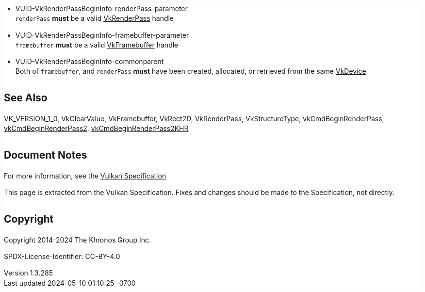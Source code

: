 - <a href="#VUID-VkRenderPassBeginInfo-renderPass-parameter"
  id="VUID-VkRenderPassBeginInfo-renderPass-parameter"></a>
  VUID-VkRenderPassBeginInfo-renderPass-parameter  
  `renderPass` **must** be a valid [VkRenderPass](https://registry.khronos.org/vulkan/specs/1.3-extensions/man/html/VkRenderPass.html)
  handle

- <a href="#VUID-VkRenderPassBeginInfo-framebuffer-parameter"
  id="VUID-VkRenderPassBeginInfo-framebuffer-parameter"></a>
  VUID-VkRenderPassBeginInfo-framebuffer-parameter  
  `framebuffer` **must** be a valid [VkFramebuffer](https://registry.khronos.org/vulkan/specs/1.3-extensions/man/html/VkFramebuffer.html)
  handle

- <a href="#VUID-VkRenderPassBeginInfo-commonparent"
  id="VUID-VkRenderPassBeginInfo-commonparent"></a>
  VUID-VkRenderPassBeginInfo-commonparent  
  Both of `framebuffer`, and `renderPass` **must** have been created,
  allocated, or retrieved from the same [VkDevice](https://registry.khronos.org/vulkan/specs/1.3-extensions/man/html/VkDevice.html)

## <a href="#_see_also" class="anchor"></a>See Also

[VK_VERSION_1_0](https://registry.khronos.org/vulkan/specs/1.3-extensions/man/html/VK_VERSION_1_0.html),
[VkClearValue](https://registry.khronos.org/vulkan/specs/1.3-extensions/man/html/VkClearValue.html), [VkFramebuffer](https://registry.khronos.org/vulkan/specs/1.3-extensions/man/html/VkFramebuffer.html),
[VkRect2D](https://registry.khronos.org/vulkan/specs/1.3-extensions/man/html/VkRect2D.html), [VkRenderPass](https://registry.khronos.org/vulkan/specs/1.3-extensions/man/html/VkRenderPass.html),
[VkStructureType](https://registry.khronos.org/vulkan/specs/1.3-extensions/man/html/VkStructureType.html),
[vkCmdBeginRenderPass](https://registry.khronos.org/vulkan/specs/1.3-extensions/man/html/vkCmdBeginRenderPass.html),
[vkCmdBeginRenderPass2](https://registry.khronos.org/vulkan/specs/1.3-extensions/man/html/vkCmdBeginRenderPass2.html),
[vkCmdBeginRenderPass2KHR](https://registry.khronos.org/vulkan/specs/1.3-extensions/man/html/vkCmdBeginRenderPass2KHR.html)

## <a href="#_document_notes" class="anchor"></a>Document Notes

For more information, see the <a
href="https://registry.khronos.org/vulkan/specs/1.3-extensions/html/vkspec.html#VkRenderPassBeginInfo"
target="_blank" rel="noopener">Vulkan Specification</a>

This page is extracted from the Vulkan Specification. Fixes and changes
should be made to the Specification, not directly.

## <a href="#_copyright" class="anchor"></a>Copyright

Copyright 2014-2024 The Khronos Group Inc.

SPDX-License-Identifier: CC-BY-4.0

Version 1.3.285  
Last updated 2024-05-10 01:10:25 -0700
